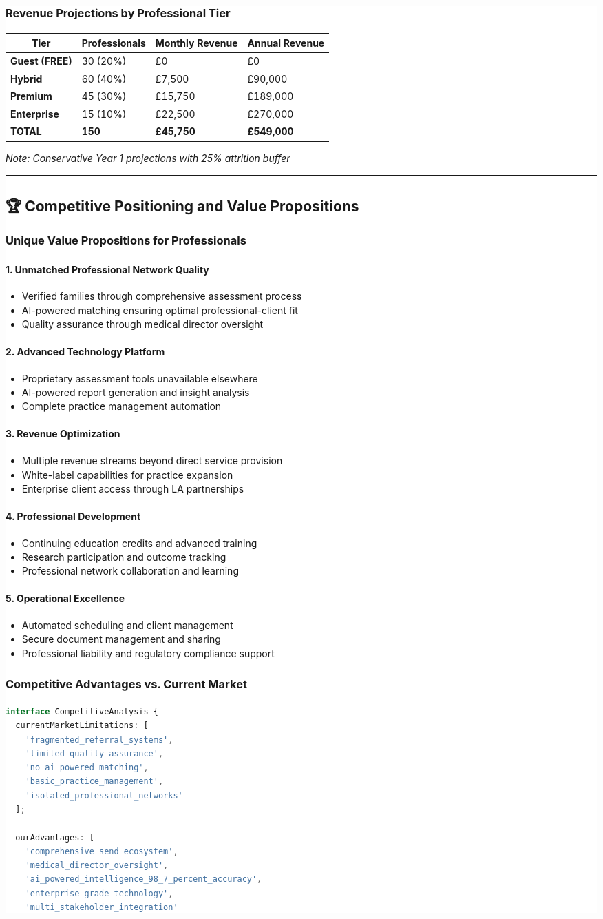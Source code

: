 ### Revenue Projections by Professional Tier
| Tier | Professionals | Monthly Revenue | Annual Revenue |
|------|---------------|----------------|----------------|
| **Guest (FREE)** | 30 (20%) | £0 | £0 |
| **Hybrid** | 60 (40%) | £7,500 | £90,000 |
| **Premium** | 45 (30%) | £15,750 | £189,000 |
| **Enterprise** | 15 (10%) | £22,500 | £270,000 |
| **TOTAL** | **150** | **£45,750** | **£549,000** |

*Note: Conservative Year 1 projections with 25% attrition buffer*

---

## 🏆 Competitive Positioning and Value Propositions

### Unique Value Propositions for Professionals

#### **1. Unmatched Professional Network Quality**
- Verified families through comprehensive assessment process
- AI-powered matching ensuring optimal professional-client fit
- Quality assurance through medical director oversight

#### **2. Advanced Technology Platform**
- Proprietary assessment tools unavailable elsewhere
- AI-powered report generation and insight analysis
- Complete practice management automation

#### **3. Revenue Optimization**
- Multiple revenue streams beyond direct service provision
- White-label capabilities for practice expansion
- Enterprise client access through LA partnerships

#### **4. Professional Development**
- Continuing education credits and advanced training
- Research participation and outcome tracking
- Professional network collaboration and learning

#### **5. Operational Excellence**
- Automated scheduling and client management
- Secure document management and sharing
- Professional liability and regulatory compliance support

### Competitive Advantages vs. Current Market
```typescript
interface CompetitiveAnalysis {
  currentMarketLimitations: [
    'fragmented_referral_systems',
    'limited_quality_assurance',
    'no_ai_powered_matching',
    'basic_practice_management',
    'isolated_professional_networks'
  ];

  ourAdvantages: [
    'comprehensive_send_ecosystem',
    'medical_director_oversight',
    'ai_powered_intelligence_98_7_percent_accuracy',
    'enterprise_grade_technology',
    'multi_stakeholder_integration'
```